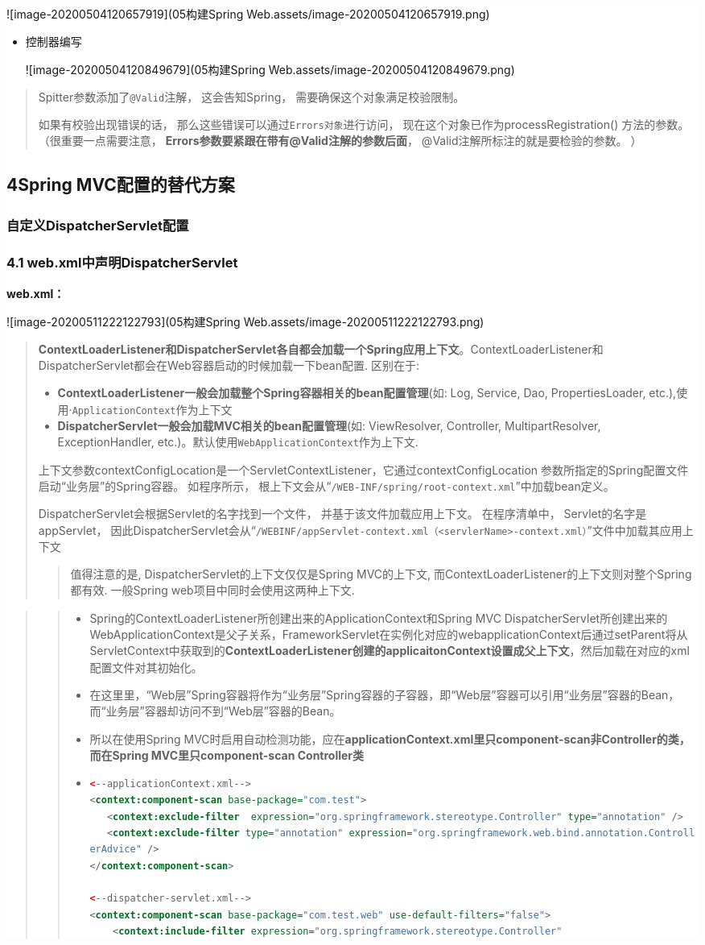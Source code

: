   ![image-20200504120657919](05构建Spring Web.assets/image-20200504120657919.png)

- 控制器编写

  ![image-20200504120849679](05构建Spring Web.assets/image-20200504120849679.png)

> Spitter参数添加了`@Valid`注解， 这会告知Spring， 需要确保这个对象满足校验限制。  
>
> 如果有校验出现错误的话， 那么这些错误可以通过`Errors对象`进行访问， 现在这个对象已作为processRegistration() 方法的参数。 （很重要一点需要注意， **Errors参数要紧跟在带有@Valid注解的参数后面**， @Valid注解所标注的就是要检验的参数。 ）  



## 4Spring MVC配置的替代方案  

### 自定义DispatcherServlet配置  







### 4.1 web.xml中声明DispatcherServlet  

**web.xml：**

![image-20200511222122793](05构建Spring Web.assets/image-20200511222122793.png)

> **ContextLoaderListener和DispatcherServlet各自都会加载一个Spring应用上下文**。ContextLoaderListener和DispatcherServlet都会在Web容器启动的时候加载一下bean配置. 区别在于:
>
> - **ContextLoaderListener一般会加载整个Spring容器相关的bean配置管理**(如: Log, Service, Dao, PropertiesLoader, etc.),使用·`ApplicationContext`作为上下文
> - **DispatcherServlet一般会加载MVC相关的bean配置管理**(如: ViewResolver, Controller, MultipartResolver, ExceptionHandler, etc.)。默认使用`WebApplicationContext`作为上下文.
>
> 上下文参数contextConfigLocation是一个ServletContextListener，它通过contextConfigLocation 参数所指定的Spring配置文件启动“业务层”的Spring容器。 如程序所示， 根上下文会从“`/WEB-INF/spring/root-context.xml`”中加载bean定义。  
>
> DispatcherServlet会根据Servlet的名字找到一个文件， 并基于该文件加载应用上下文。 在程序清单中， Servlet的名字是appServlet， 因此DispatcherServlet会从“`/WEBINF/appServlet-context.xml（<servlerName>-context.xml）`”文件中加载其应用上下文 
>
> > 值得注意的是, DispatcherServlet的上下文仅仅是Spring MVC的上下文, 而ContextLoaderListener的上下文则对整个Spring都有效. 一般Spring web项目中同时会使用这两种上下文. 

> > - Spring的ContextLoaderListener所创建出来的ApplicationContext和Spring MVC DispatcherServlet所创建出来的WebApplicationContext是父子关系，FrameworkServlet在实例化对应的webapplicationContext后通过setParent将从ServletContext中获取到的**ContextLoaderListener创建的applicaitonContext设置成父上下文**，然后加载在对应的xml配置文件对其初始化。
> >
> > - 在这里里，“Web层”Spring容器将作为“业务层”Spring容器的子容器，即“Web层”容器可以引用“业务层”容器的Bean，而“业务层”容器却访问不到“Web层”容器的Bean。
> >
> > - 所以在使用Spring MVC时启用自动检测功能，应在**applicationContext.xml里只component-scan非Controller的类，而在Spring MVC里只component-scan Controller类**
> >
> > - ```xml
> >   <--applicationContext.xml-->
> >   <context:component-scan base-package="com.test">
> >      <context:exclude-filter  expression="org.springframework.stereotype.Controller" type="annotation" />
> >      <context:exclude-filter type="annotation" expression="org.springframework.web.bind.annotation.ControllerAdvice" />
> >   </context:component-scan>
> >   
> >   <--dispatcher-servlet.xml-->
> >   <context:component-scan base-package="com.test.web" use-default-filters="false">
> >       <context:include-filter expression="org.springframework.stereotype.Controller"